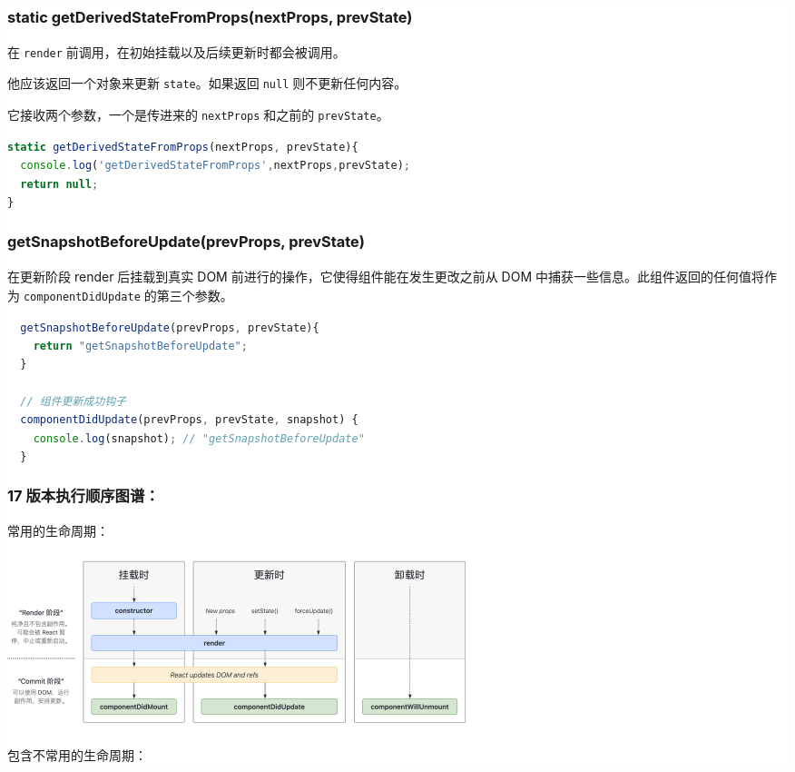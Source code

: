 ### static getDerivedStateFromProps(nextProps, prevState)

在 `render` 前调用，在初始挂载以及后续更新时都会被调用。

他应该返回一个对象来更新 `state`。如果返回 `null` 则不更新任何内容。

它接收两个参数，一个是传进来的 `nextProps` 和之前的 `prevState`。

```js
static getDerivedStateFromProps(nextProps, prevState){
  console.log('getDerivedStateFromProps',nextProps,prevState);
  return null;
}
```

### getSnapshotBeforeUpdate(prevProps, prevState)

在更新阶段 render 后挂载到真实 DOM 前进行的操作，它使得组件能在发生更改之前从 DOM 中捕获一些信息。此组件返回的任何值将作为 `componentDidUpdate` 的第三个参数。

```js
  getSnapshotBeforeUpdate(prevProps, prevState){
    return "getSnapshotBeforeUpdate";
  }

  // 组件更新成功钩子
  componentDidUpdate(prevProps, prevState, snapshot) {
    console.log(snapshot); // "getSnapshotBeforeUpdate"
  }
```

### 17 版本执行顺序图谱：

常用的生命周期：

   <img src="../../public/react/liftCycleCommon.png" alt="img" style="zoom: 50%;" />

包含不常用的生命周期：
